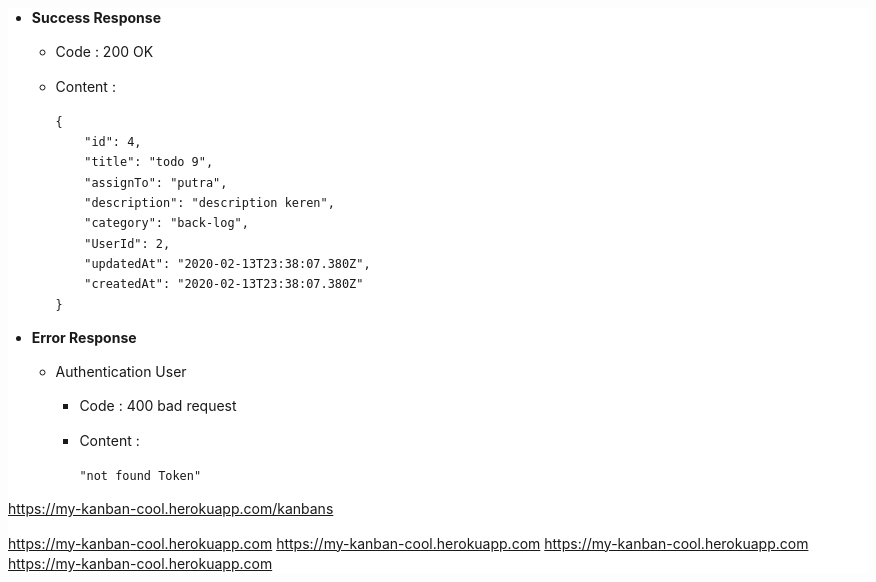 - **Success Response**

  - Code : 200 OK

  - Content :

    ```
    {
        "id": 4,
        "title": "todo 9",
        "assignTo": "putra",
        "description": "description keren",
        "category": "back-log",
        "UserId": 2,
        "updatedAt": "2020-02-13T23:38:07.380Z",
        "createdAt": "2020-02-13T23:38:07.380Z"
    }
    ```

- **Error Response**

  - Authentication User

    - Code : 400 bad request

    - Content :

      ```
      "not found Token"
      ```

https://my-kanban-cool.herokuapp.com/kanbans



https://my-kanban-cool.herokuapp.com
https://my-kanban-cool.herokuapp.com
https://my-kanban-cool.herokuapp.com
https://my-kanban-cool.herokuapp.com